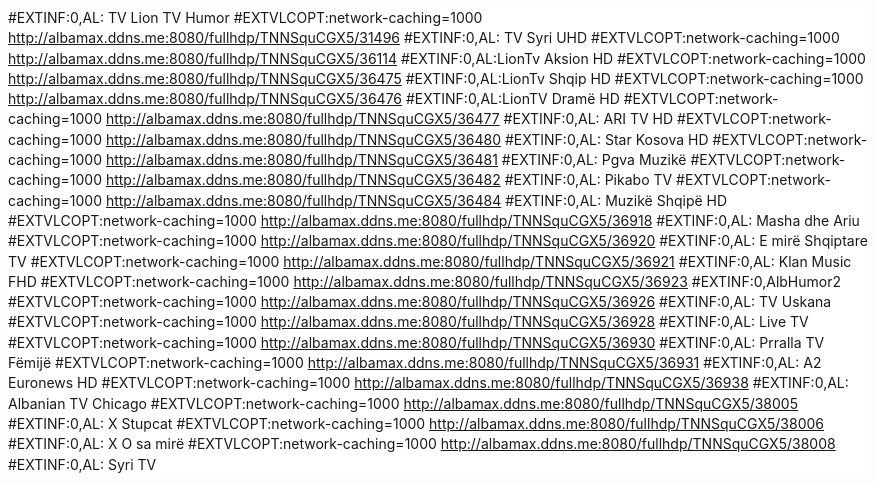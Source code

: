 #EXTINF:0,AL: TV Lion TV Humor
#EXTVLCOPT:network-caching=1000
http://albamax.ddns.me:8080/fullhdp/TNNSquCGX5/31496
#EXTINF:0,AL: TV Syri UHD
#EXTVLCOPT:network-caching=1000
http://albamax.ddns.me:8080/fullhdp/TNNSquCGX5/36114
#EXTINF:0,AL:LionTv Aksion HD
#EXTVLCOPT:network-caching=1000
http://albamax.ddns.me:8080/fullhdp/TNNSquCGX5/36475
#EXTINF:0,AL:LionTv Shqip HD
#EXTVLCOPT:network-caching=1000
http://albamax.ddns.me:8080/fullhdp/TNNSquCGX5/36476
#EXTINF:0,AL:LionTV  Dramë  HD
#EXTVLCOPT:network-caching=1000
http://albamax.ddns.me:8080/fullhdp/TNNSquCGX5/36477
#EXTINF:0,AL: ARI TV HD
#EXTVLCOPT:network-caching=1000
http://albamax.ddns.me:8080/fullhdp/TNNSquCGX5/36480
#EXTINF:0,AL: Star Kosova HD
#EXTVLCOPT:network-caching=1000
http://albamax.ddns.me:8080/fullhdp/TNNSquCGX5/36481
#EXTINF:0,AL: Pgva Muzikë
#EXTVLCOPT:network-caching=1000
http://albamax.ddns.me:8080/fullhdp/TNNSquCGX5/36482
#EXTINF:0,AL: Pikabo TV
#EXTVLCOPT:network-caching=1000
http://albamax.ddns.me:8080/fullhdp/TNNSquCGX5/36484
#EXTINF:0,AL: Muzikë Shqipë HD
#EXTVLCOPT:network-caching=1000
http://albamax.ddns.me:8080/fullhdp/TNNSquCGX5/36918
#EXTINF:0,AL: Masha dhe Ariu
#EXTVLCOPT:network-caching=1000
http://albamax.ddns.me:8080/fullhdp/TNNSquCGX5/36920
#EXTINF:0,AL: E mirë Shqiptare TV
#EXTVLCOPT:network-caching=1000
http://albamax.ddns.me:8080/fullhdp/TNNSquCGX5/36921
#EXTINF:0,AL: Klan Music FHD
#EXTVLCOPT:network-caching=1000
http://albamax.ddns.me:8080/fullhdp/TNNSquCGX5/36923
#EXTINF:0,AlbHumor2
#EXTVLCOPT:network-caching=1000
http://albamax.ddns.me:8080/fullhdp/TNNSquCGX5/36926
#EXTINF:0,AL: TV Uskana 
#EXTVLCOPT:network-caching=1000
http://albamax.ddns.me:8080/fullhdp/TNNSquCGX5/36928
#EXTINF:0,AL: Live TV
#EXTVLCOPT:network-caching=1000
http://albamax.ddns.me:8080/fullhdp/TNNSquCGX5/36930
#EXTINF:0,AL: Prralla TV Fëmijë
#EXTVLCOPT:network-caching=1000
http://albamax.ddns.me:8080/fullhdp/TNNSquCGX5/36931
#EXTINF:0,AL: A2 Euronews HD
#EXTVLCOPT:network-caching=1000
http://albamax.ddns.me:8080/fullhdp/TNNSquCGX5/36938
#EXTINF:0,AL: Albanian TV Chicago
#EXTVLCOPT:network-caching=1000
http://albamax.ddns.me:8080/fullhdp/TNNSquCGX5/38005
#EXTINF:0,AL: X Stupcat
#EXTVLCOPT:network-caching=1000
http://albamax.ddns.me:8080/fullhdp/TNNSquCGX5/38006
#EXTINF:0,AL: X O sa mirë
#EXTVLCOPT:network-caching=1000
http://albamax.ddns.me:8080/fullhdp/TNNSquCGX5/38008
#EXTINF:0,AL: Syri TV